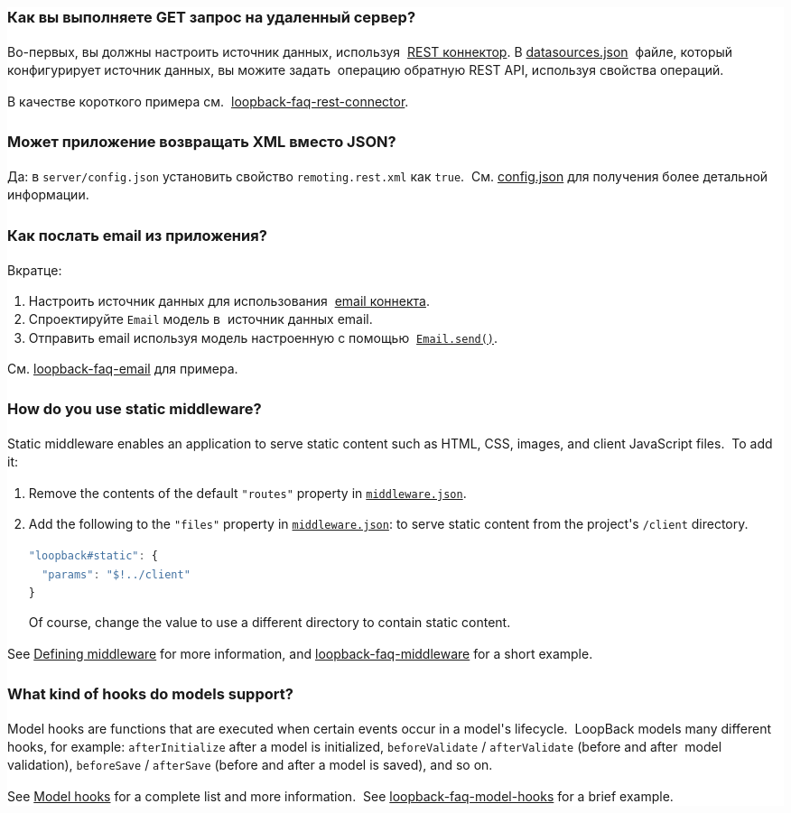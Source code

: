 ### Как вы выполняете GET запрос на удаленный сервер?

Во-первых, вы должны настроить источник данных, используя  [REST коннектор](/doc/ru/lb2/REST-connector.html). В [datasources.json](/doc/ru/lb2/datasources.json.html)  файле, который конфигурирует источник данных, вы можите задать  операцию обратную REST API, используя свойства операций.

В качестве короткого примера см.  [loopback-faq-rest-connector](https://github.com/strongloop/loopback-faq-rest-connector).

### Может приложение возвращать XML вместо JSON?

Да: в `server/config.json` установить свойство `remoting.rest.xml` как `true`.  См. [config.json](/doc/ru/lb2/config.json.html) для получения более детальной информации.

### Как послать email из приложения?

Вкратце:

1.  Настроить источник данных для использования  [email коннекта](/doc/ru/lb2/Email-connector.html).
2.  Спроектируйте `Email` модель в  источник данных email.
3.  Отправить email используя модель настроенную с помощью  [`Email.send()`](http://apidocs.strongloop.com/loopback/#email-send).

См. [loopback-faq-email](https://github.com/strongloop/loopback-faq-email) для примера.

### How do you use static middleware?

Static middleware enables an application to serve static content such as HTML, CSS, images, and client JavaScript files.  To add it:

1.  Remove the contents of the default `"routes"` property in [`middleware.json`](/doc/ru/lb2/middleware.json.html).
2.  Add the following to the `"files"` property in [`middleware.json`](/doc/ru/lb2/middleware.json.html): to serve static content from the project's `/client` directory.

    ```js
    "loopback#static": { 
      "params": "$!../client"
    }
    ```

    Of course, change the value to use a different directory to contain static content.

See [Defining middleware](/doc/ru/lb2/Defining-middleware.html) for more information, and [loopback-faq-middleware](https://github.com/strongloop/loopback-faq-middleware) for a short example.

### What kind of hooks do models support?

Model hooks are functions that are executed when certain events occur in a model's lifecycle.  LoopBack models many different hooks, for example: `afterInitialize` after a model is initialized, `beforeValidate` / `afterValidate` (before and after  model validation), `beforeSave` / `afterSave` (before and after a model is saved), and so on.

See [Model hooks](/doc/ru/lb2/Model-hooks.html) for a complete list and more information.  See [loopback-faq-model-hooks](https://github.com/strongloop/loopback-faq-model-hooks) for a brief example.
